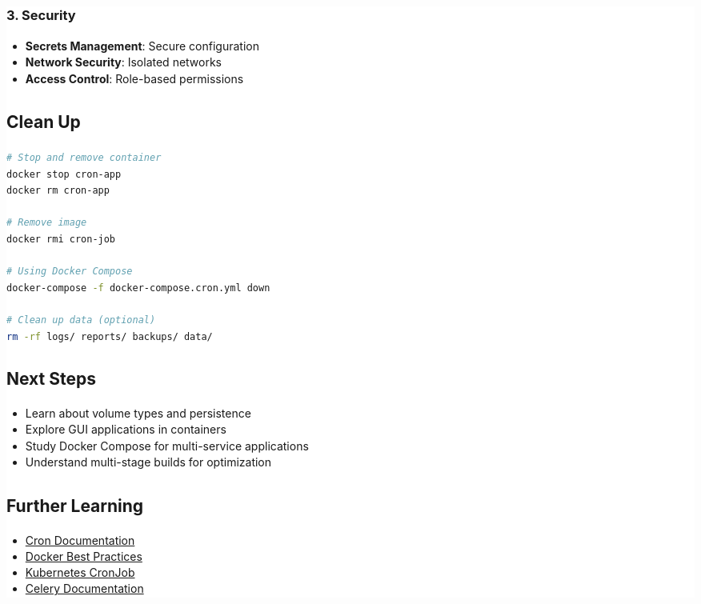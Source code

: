 ### 3. Security
- **Secrets Management**: Secure configuration
- **Network Security**: Isolated networks
- **Access Control**: Role-based permissions

## Clean Up

```bash
# Stop and remove container
docker stop cron-app
docker rm cron-app

# Remove image
docker rmi cron-job

# Using Docker Compose
docker-compose -f docker-compose.cron.yml down

# Clean up data (optional)
rm -rf logs/ reports/ backups/ data/
```

## Next Steps

- Learn about volume types and persistence
- Explore GUI applications in containers
- Study Docker Compose for multi-service applications
- Understand multi-stage builds for optimization

## Further Learning

- [Cron Documentation](https://man7.org/linux/man-pages/man5/crontab.5.html)
- [Docker Best Practices](https://docs.docker.com/develop/dev-best-practices/)
- [Kubernetes CronJob](https://kubernetes.io/docs/concepts/workloads/controllers/cron-jobs/)
- [Celery Documentation](https://docs.celeryproject.org/)
